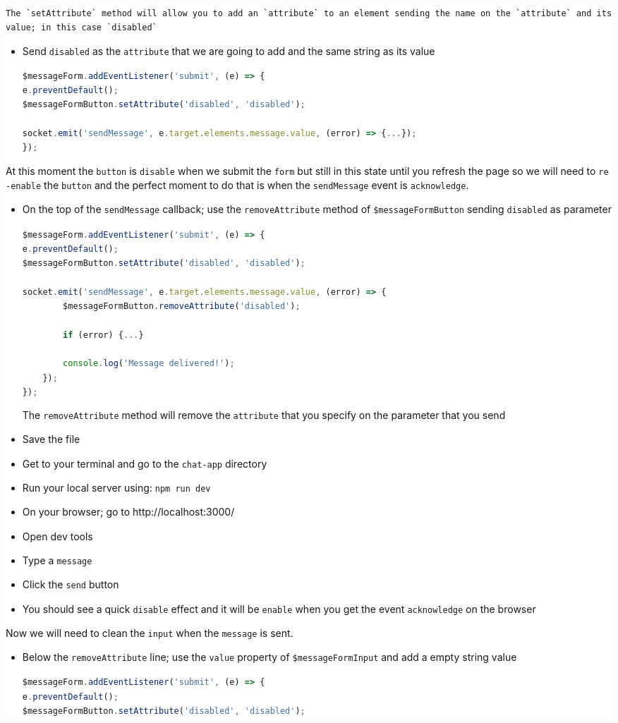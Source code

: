     The `setAttribute` method will allow you to add an `attribute` to an element sending the name on the `attribute` and its value; in this case `disabled`

- Send `disabled` as the `attribute` that we are going to add and the same string as its value

    ```js
    $messageForm.addEventListener('submit', (e) => {
    e.preventDefault();
    $messageFormButton.setAttribute('disabled', 'disabled');

    socket.emit('sendMessage', e.target.elements.message.value, (error) => {...});
    });
    ```

At this moment the `button` is `disable` when we submit the `form` but still in this state until you refresh the page so we will need to `re-enable` the `button` and the perfect moment to do that is when the `sendMessage` event is `acknowledge`.

- On the top of the `sendMessage` callback; use the `removeAttribute` method of `$messageFormButton` sending `disabled` as parameter

    ```js
    $messageForm.addEventListener('submit', (e) => {
    e.preventDefault();
    $messageFormButton.setAttribute('disabled', 'disabled');

    socket.emit('sendMessage', e.target.elements.message.value, (error) => {
            $messageFormButton.removeAttribute('disabled');

            if (error) {...}

            console.log('Message delivered!');
        });
    });
    ```

    The `removeAttribute` method will remove the `attribute` that you specify on the parameter that you send

- Save the file
- Get to your terminal and go to the `chat-app` directory
- Run your local server using: `npm run dev`
- On your browser; go to http://localhost:3000/
- Open dev tools
- Type a `message`
- Click the `send` button
- You should see a quick `disable` effect and it will be `enable` when you get the event `acknowledge` on the browser

Now we will need to clean the `input` when the `message` is sent.

- Below the `removeAttribute` line; use the `value` property of `$messageFormInput` and add a empty string value

    ```js
    $messageForm.addEventListener('submit', (e) => {
    e.preventDefault();
    $messageFormButton.setAttribute('disabled', 'disabled');
